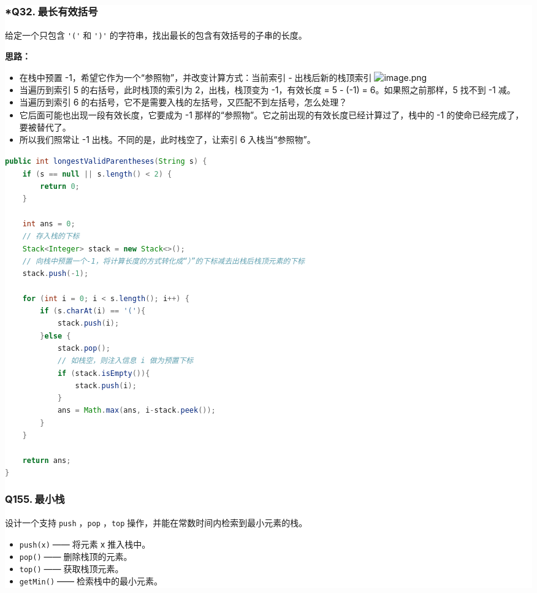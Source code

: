 

### *Q32. 最长有效括号

给定一个只包含 `'('` 和 `')'` 的字符串，找出最长的包含有效括号的子串的长度。



**思路：**

- 在栈中预置 -1，希望它作为一个“参照物”，并改变计算方式：当前索引 - 出栈后新的栈顶索引
  ![image.png](https://pic.leetcode-cn.com/5d7c8630b67841475a97775c870fdb63cdfa317ce236a3335667700c5ac5f99f-image.png)
- 当遍历到索引 5 的右括号，此时栈顶的索引为 2，出栈，栈顶变为 -1，有效长度 = 5 - (-1) = 6。如果照之前那样，5 找不到 -1 减。
- 当遍历到索引 6 的右括号，它不是需要入栈的左括号，又匹配不到左括号，怎么处理？
- 它后面可能也出现一段有效长度，它要成为 -1 那样的“参照物”。它之前出现的有效长度已经计算过了，栈中的 -1 的使命已经完成了，要被替代了。
- 所以我们照常让 -1 出栈。不同的是，此时栈空了，让索引 6 入栈当“参照物”。

```java
public int longestValidParentheses(String s) {
    if (s == null || s.length() < 2) {
        return 0;
    }

    int ans = 0;
    // 存入栈的下标
    Stack<Integer> stack = new Stack<>();
    // 向栈中预置一个-1，将计算长度的方式转化成“）”的下标减去出栈后栈顶元素的下标
    stack.push(-1);

    for (int i = 0; i < s.length(); i++) {
        if (s.charAt(i) == '('){
            stack.push(i);
        }else {
            stack.pop();
            // 如栈空，则注入信息 i 做为预置下标
            if (stack.isEmpty()){
                stack.push(i);
            }
            ans = Math.max(ans, i-stack.peek());
        }
    }

    return ans;
}
```



### Q155. 最小栈

设计一个支持 `push` ，`pop` ，`top` 操作，并能在常数时间内检索到最小元素的栈。

- `push(x)` —— 将元素 x 推入栈中。
- `pop()` —— 删除栈顶的元素。
- `top()` —— 获取栈顶元素。
- `getMin()` —— 检索栈中的最小元素。
